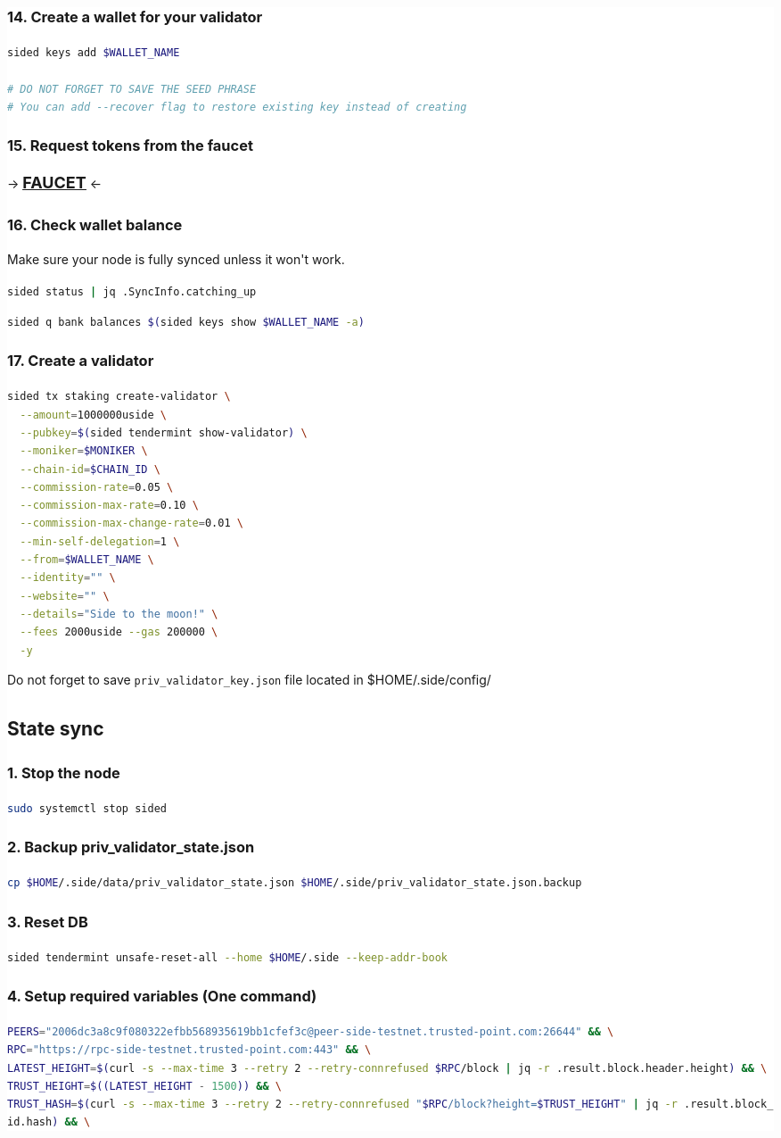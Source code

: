 ### 14. Create a wallet for your validator
```bash
sided keys add $WALLET_NAME

# DO NOT FORGET TO SAVE THE SEED PHRASE
# You can add --recover flag to restore existing key instead of creating
```
### 15. Request tokens from the faucet
-> <a href="https://discord.gg/sideprotocol"><font size="4"><b><u>FAUCET</u></b></font></a> <-

### 16. Check wallet balance
Make sure your node is fully synced unless it won't work.
```bash
sided status | jq .SyncInfo.catching_up
```
```bash
sided q bank balances $(sided keys show $WALLET_NAME -a) 
```
### 17. Create a validator
```bash
sided tx staking create-validator \
  --amount=1000000uside \
  --pubkey=$(sided tendermint show-validator) \
  --moniker=$MONIKER \
  --chain-id=$CHAIN_ID \
  --commission-rate=0.05 \
  --commission-max-rate=0.10 \
  --commission-max-change-rate=0.01 \
  --min-self-delegation=1 \
  --from=$WALLET_NAME \
  --identity="" \
  --website="" \
  --details="Side to the moon!" \
  --fees 2000uside --gas 200000 \
  -y
```
Do not forget to save `priv_validator_key.json` file located in $HOME/.side/config/

## State sync

### 1. Stop the node
```bash
sudo systemctl stop sided
```
### 2. Backup priv_validator_state.json 
```bash
cp $HOME/.side/data/priv_validator_state.json $HOME/.side/priv_validator_state.json.backup
```
### 3. Reset DB
```bash
sided tendermint unsafe-reset-all --home $HOME/.side --keep-addr-book
```
### 4. Setup required variables (One command)
```bash
PEERS="2006dc3a8c9f080322efbb568935619bb1cfef3c@peer-side-testnet.trusted-point.com:26644" && \
RPC="https://rpc-side-testnet.trusted-point.com:443" && \
LATEST_HEIGHT=$(curl -s --max-time 3 --retry 2 --retry-connrefused $RPC/block | jq -r .result.block.header.height) && \
TRUST_HEIGHT=$((LATEST_HEIGHT - 1500)) && \
TRUST_HASH=$(curl -s --max-time 3 --retry 2 --retry-connrefused "$RPC/block?height=$TRUST_HEIGHT" | jq -r .result.block_id.hash) && \
```
